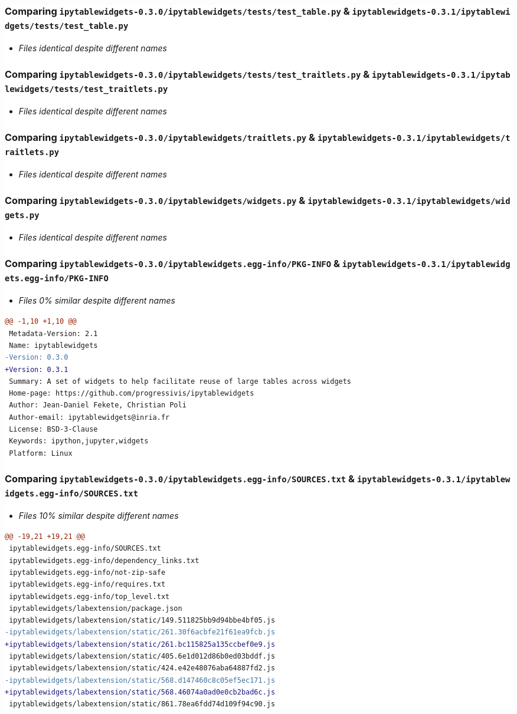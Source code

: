 ### Comparing `ipytablewidgets-0.3.0/ipytablewidgets/tests/test_table.py` & `ipytablewidgets-0.3.1/ipytablewidgets/tests/test_table.py`

 * *Files identical despite different names*

### Comparing `ipytablewidgets-0.3.0/ipytablewidgets/tests/test_traitlets.py` & `ipytablewidgets-0.3.1/ipytablewidgets/tests/test_traitlets.py`

 * *Files identical despite different names*

### Comparing `ipytablewidgets-0.3.0/ipytablewidgets/traitlets.py` & `ipytablewidgets-0.3.1/ipytablewidgets/traitlets.py`

 * *Files identical despite different names*

### Comparing `ipytablewidgets-0.3.0/ipytablewidgets/widgets.py` & `ipytablewidgets-0.3.1/ipytablewidgets/widgets.py`

 * *Files identical despite different names*

### Comparing `ipytablewidgets-0.3.0/ipytablewidgets.egg-info/PKG-INFO` & `ipytablewidgets-0.3.1/ipytablewidgets.egg-info/PKG-INFO`

 * *Files 0% similar despite different names*

```diff
@@ -1,10 +1,10 @@
 Metadata-Version: 2.1
 Name: ipytablewidgets
-Version: 0.3.0
+Version: 0.3.1
 Summary: A set of widgets to help facilitate reuse of large tables across widgets
 Home-page: https://github.com/progressivis/ipytablewidgets
 Author: Jean-Daniel Fekete, Christian Poli
 Author-email: ipytablewidgets@inria.fr
 License: BSD-3-Clause
 Keywords: ipython,jupyter,widgets
 Platform: Linux
```

### Comparing `ipytablewidgets-0.3.0/ipytablewidgets.egg-info/SOURCES.txt` & `ipytablewidgets-0.3.1/ipytablewidgets.egg-info/SOURCES.txt`

 * *Files 10% similar despite different names*

```diff
@@ -19,21 +19,21 @@
 ipytablewidgets.egg-info/SOURCES.txt
 ipytablewidgets.egg-info/dependency_links.txt
 ipytablewidgets.egg-info/not-zip-safe
 ipytablewidgets.egg-info/requires.txt
 ipytablewidgets.egg-info/top_level.txt
 ipytablewidgets/labextension/package.json
 ipytablewidgets/labextension/static/149.511825bb9d94bbe4bf05.js
-ipytablewidgets/labextension/static/261.30f6acbfe21f61ea9fcb.js
+ipytablewidgets/labextension/static/261.bc115825a135ccbef0e9.js
 ipytablewidgets/labextension/static/405.6e1d012d86b0ed03bddf.js
 ipytablewidgets/labextension/static/424.e42e48076aba64887fd2.js
-ipytablewidgets/labextension/static/568.d147460c8c05ef5ec171.js
+ipytablewidgets/labextension/static/568.46074a0ad0e0cb2bad6c.js
 ipytablewidgets/labextension/static/861.78ea6fdd74d109f94c90.js
```
